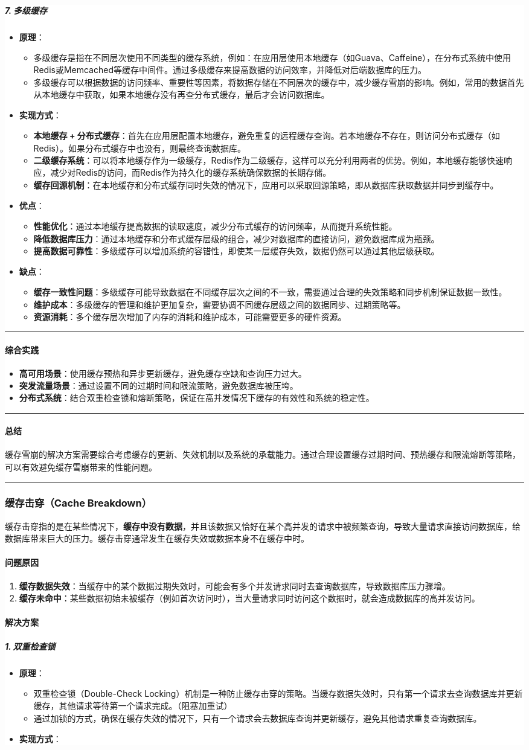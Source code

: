 
##### **7. 多级缓存**

- **原理**：
    
    - 多级缓存是指在不同层次使用不同类型的缓存系统，例如：在应用层使用本地缓存（如Guava、Caffeine），在分布式系统中使用Redis或Memcached等缓存中间件。通过多级缓存来提高数据的访问效率，并降低对后端数据库的压力。
    - 多级缓存可以根据数据的访问频率、重要性等因素，将数据存储在不同层次的缓存中，减少缓存雪崩的影响。例如，常用的数据首先从本地缓存中获取，如果本地缓存没有再查分布式缓存，最后才会访问数据库。
- **实现方式**：
    
    - **本地缓存 + 分布式缓存**：首先在应用层配置本地缓存，避免重复的远程缓存查询。若本地缓存不存在，则访问分布式缓存（如Redis）。如果分布式缓存中也没有，则最终查询数据库。
    - **二级缓存系统**：可以将本地缓存作为一级缓存，Redis作为二级缓存，这样可以充分利用两者的优势。例如，本地缓存能够快速响应，减少对Redis的访问，而Redis作为持久化的缓存系统确保数据的长期存储。
    - **缓存回源机制**：在本地缓存和分布式缓存同时失效的情况下，应用可以采取回源策略，即从数据库获取数据并同步到缓存中。
- **优点**：
    
    - **性能优化**：通过本地缓存提高数据的读取速度，减少分布式缓存的访问频率，从而提升系统性能。
    - **降低数据库压力**：通过本地缓存和分布式缓存层级的组合，减少对数据库的直接访问，避免数据库成为瓶颈。
    - **提高数据可靠性**：多级缓存可以增加系统的容错性，即使某一层缓存失效，数据仍然可以通过其他层级获取。
- **缺点**：
    
    - **缓存一致性问题**：多级缓存可能导致数据在不同缓存层次之间的不一致，需要通过合理的失效策略和同步机制保证数据一致性。
    - **维护成本**：多级缓存的管理和维护更加复杂，需要协调不同缓存层级之间的数据同步、过期策略等。
    - **资源消耗**：多个缓存层次增加了内存的消耗和维护成本，可能需要更多的硬件资源。
---

#### **综合实践**

- **高可用场景**：使用缓存预热和异步更新缓存，避免缓存空缺和查询压力过大。
- **突发流量场景**：通过设置不同的过期时间和限流策略，避免数据库被压垮。
- **分布式系统**：结合双重检查锁和熔断策略，保证在高并发情况下缓存的有效性和系统的稳定性。

---

#### **总结**

缓存雪崩的解决方案需要综合考虑缓存的更新、失效机制以及系统的承载能力。通过合理设置缓存过期时间、预热缓存和限流熔断等策略，可以有效避免缓存雪崩带来的性能问题。

---

### **缓存击穿（Cache Breakdown）**

缓存击穿指的是在某些情况下，**缓存中没有数据**，并且该数据又恰好在某个高并发的请求中被频繁查询，导致大量请求直接访问数据库，给数据库带来巨大的压力。缓存击穿通常发生在缓存失效或数据本身不在缓存中时。

#### **问题原因**

1. **缓存数据失效**：当缓存中的某个数据过期失效时，可能会有多个并发请求同时去查询数据库，导致数据库压力骤增。
2. **缓存未命中**：某些数据初始未被缓存（例如首次访问时），当大量请求同时访问这个数据时，就会造成数据库的高并发访问。

#### **解决方案**

##### **1. 双重检查锁**

- **原理**：
    
    - 双重检查锁（Double-Check Locking）机制是一种防止缓存击穿的策略。当缓存数据失效时，只有第一个请求去查询数据库并更新缓存，其他请求等待第一个请求完成。（阻塞加重试）
    - 通过加锁的方式，确保在缓存失效的情况下，只有一个请求会去数据库查询并更新缓存，避免其他请求重复查询数据库。
- **实现方式**：
    